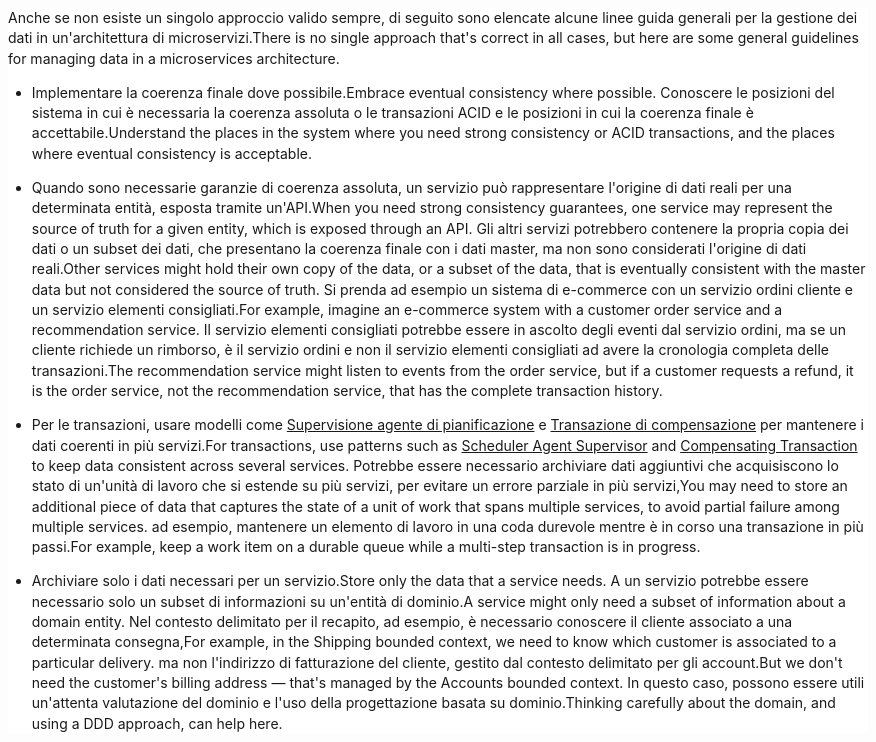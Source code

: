 <span data-ttu-id="2ebb1-135">Anche se non esiste un singolo approccio valido sempre, di seguito sono elencate alcune linee guida generali per la gestione dei dati in un'architettura di microservizi.</span><span class="sxs-lookup"><span data-stu-id="2ebb1-135">There is no single approach that's correct in all cases, but here are some general guidelines for managing data in a microservices architecture.</span></span>

- <span data-ttu-id="2ebb1-136">Implementare la coerenza finale dove possibile.</span><span class="sxs-lookup"><span data-stu-id="2ebb1-136">Embrace eventual consistency where possible.</span></span> <span data-ttu-id="2ebb1-137">Conoscere le posizioni del sistema in cui è necessaria la coerenza assoluta o le transazioni ACID e le posizioni in cui la coerenza finale è accettabile.</span><span class="sxs-lookup"><span data-stu-id="2ebb1-137">Understand the places in the system where you need strong consistency or ACID transactions, and the places where eventual consistency is acceptable.</span></span>

- <span data-ttu-id="2ebb1-138">Quando sono necessarie garanzie di coerenza assoluta, un servizio può rappresentare l'origine di dati reali per una determinata entità, esposta tramite un'API.</span><span class="sxs-lookup"><span data-stu-id="2ebb1-138">When you need strong consistency guarantees, one service may represent the source of truth for a given entity, which is exposed through an API.</span></span> <span data-ttu-id="2ebb1-139">Gli altri servizi potrebbero contenere la propria copia dei dati o un subset dei dati, che presentano la coerenza finale con i dati master, ma non sono considerati l'origine di dati reali.</span><span class="sxs-lookup"><span data-stu-id="2ebb1-139">Other services might hold their own copy of the data, or a subset of the data, that is eventually consistent with the master data but not considered the source of truth.</span></span> <span data-ttu-id="2ebb1-140">Si prenda ad esempio un sistema di e-commerce con un servizio ordini cliente e un servizio elementi consigliati.</span><span class="sxs-lookup"><span data-stu-id="2ebb1-140">For example, imagine an e-commerce system with a customer order service and a recommendation service.</span></span> <span data-ttu-id="2ebb1-141">Il servizio elementi consigliati potrebbe essere in ascolto degli eventi dal servizio ordini, ma se un cliente richiede un rimborso, è il servizio ordini e non il servizio elementi consigliati ad avere la cronologia completa delle transazioni.</span><span class="sxs-lookup"><span data-stu-id="2ebb1-141">The recommendation service might listen to events from the order service, but if a customer requests a refund, it is the order service, not the recommendation service, that has the complete transaction history.</span></span>

- <span data-ttu-id="2ebb1-142">Per le transazioni, usare modelli come [Supervisione agente di pianificazione](../patterns/scheduler-agent-supervisor.md) e [Transazione di compensazione](../patterns/compensating-transaction.md) per mantenere i dati coerenti in più servizi.</span><span class="sxs-lookup"><span data-stu-id="2ebb1-142">For transactions, use patterns such as [Scheduler Agent Supervisor](../patterns/scheduler-agent-supervisor.md) and [Compensating Transaction](../patterns/compensating-transaction.md) to keep data consistent across several services.</span></span>  <span data-ttu-id="2ebb1-143">Potrebbe essere necessario archiviare dati aggiuntivi che acquisiscono lo stato di un'unità di lavoro che si estende su più servizi, per evitare un errore parziale in più servizi,</span><span class="sxs-lookup"><span data-stu-id="2ebb1-143">You may need to store an additional piece of data that captures the state of a unit of work that spans multiple services, to avoid partial failure among multiple services.</span></span> <span data-ttu-id="2ebb1-144">ad esempio, mantenere un elemento di lavoro in una coda durevole mentre è in corso una transazione in più passi.</span><span class="sxs-lookup"><span data-stu-id="2ebb1-144">For example, keep a work item on a durable queue while a multi-step transaction is in progress.</span></span>

- <span data-ttu-id="2ebb1-145">Archiviare solo i dati necessari per un servizio.</span><span class="sxs-lookup"><span data-stu-id="2ebb1-145">Store only the data that a service needs.</span></span> <span data-ttu-id="2ebb1-146">A un servizio potrebbe essere necessario solo un subset di informazioni su un'entità di dominio.</span><span class="sxs-lookup"><span data-stu-id="2ebb1-146">A service might only need a subset of information about a domain entity.</span></span> <span data-ttu-id="2ebb1-147">Nel contesto delimitato per il recapito, ad esempio, è necessario conoscere il cliente associato a una determinata consegna,</span><span class="sxs-lookup"><span data-stu-id="2ebb1-147">For example, in the Shipping bounded context, we need to know which customer is associated to a particular delivery.</span></span> <span data-ttu-id="2ebb1-148">ma non l'indirizzo di fatturazione del cliente, gestito dal contesto delimitato per gli account.</span><span class="sxs-lookup"><span data-stu-id="2ebb1-148">But we don't need the customer's billing address &mdash; that's managed by the Accounts bounded context.</span></span> <span data-ttu-id="2ebb1-149">In questo caso, possono essere utili un'attenta valutazione del dominio e l'uso della progettazione basata su dominio.</span><span class="sxs-lookup"><span data-stu-id="2ebb1-149">Thinking carefully about the domain, and using a DDD approach, can help here.</span></span>
